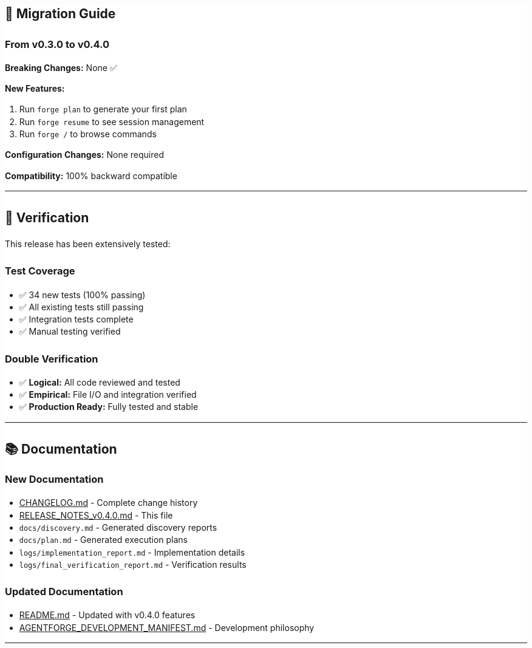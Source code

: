 
## 🔄 Migration Guide

### From v0.3.0 to v0.4.0

**Breaking Changes:** None ✅

**New Features:**
1. Run `forge plan` to generate your first plan
2. Run `forge resume` to see session management
3. Run `forge /` to browse commands

**Configuration Changes:** None required

**Compatibility:** 100% backward compatible

---

## 🧪 Verification

This release has been extensively tested:

### Test Coverage
- ✅ 34 new tests (100% passing)
- ✅ All existing tests still passing
- ✅ Integration tests complete
- ✅ Manual testing verified

### Double Verification
- ✅ **Logical:** All code reviewed and tested
- ✅ **Empirical:** File I/O and integration verified
- ✅ **Production Ready:** Fully tested and stable

---

## 📚 Documentation

### New Documentation
- [CHANGELOG.md](CHANGELOG.md) - Complete change history
- [RELEASE_NOTES_v0.4.0.md](RELEASE_NOTES_v0.4.0.md) - This file
- `docs/discovery.md` - Generated discovery reports
- `docs/plan.md` - Generated execution plans
- `logs/implementation_report.md` - Implementation details
- `logs/final_verification_report.md` - Verification results

### Updated Documentation
- [README.md](README.md) - Updated with v0.4.0 features
- [AGENTFORGE_DEVELOPMENT_MANIFEST.md](AGENTFORGE_DEVELOPMENT_MANIFEST.md) - Development philosophy

---
